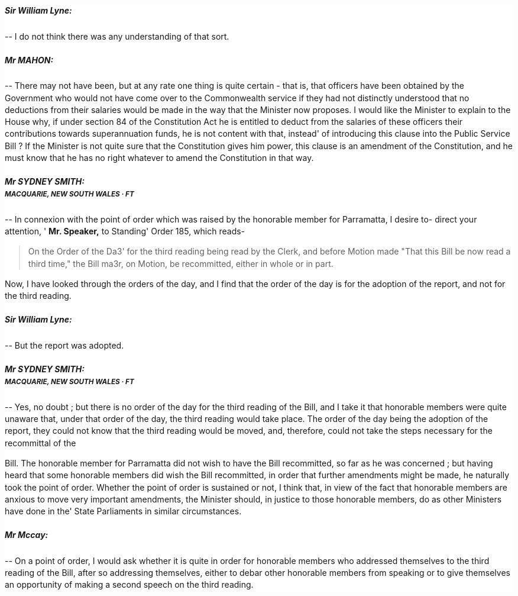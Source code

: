 ##### Sir William Lyne:

-- I do not think there was any understanding of that sort. 

##### Mr MAHON:

-- There may not have been, but at any rate one thing is quite certain - that is, that officers have been obtained by the Government who would not have come over to the Commonwealth service if they had not distinctly understood that no deductions from their salaries would be made in the way that the Minister now proposes. I would like the Minister to explain to the House why, if under section 84 of the Constitution Act he is entitled to deduct from the salaries of these officers their contributions towards superannuation funds, he is not content with that, instead' of introducing this clause into the Public Service Bill ? If the Minister is not quite sure that the Constitution gives him power, this clause is an amendment of the Constitution, and he must know that he has no right whatever to amend the Constitution in that way. 

##### Mr SYDNEY SMITH:<br><small class="text-muted">MACQUARIE, NEW SOUTH WALES &middot; FT</small>

-- In connexion with the point of order which was raised by the honorable member for Parramatta, I desire to- direct your attention, '  **Mr. Speaker,**  to Standing' Order 185, which reads- 

  >On the Order of the Da3' for the third reading being read by the  Clerk,  and before Motion made "That this Bill be now read a third time," the Bill ma3r, on Motion, be recommitted, either in whole or in part. 

Now, I have looked through the orders of the day, and I find that the order of the day is for the adoption of the report, and not for the third reading. 

##### Sir William Lyne:

-- But the report was adopted. 

##### Mr SYDNEY SMITH:<br><small class="text-muted">MACQUARIE, NEW SOUTH WALES &middot; FT</small>

-- Yes, no doubt ; but there is no order of the day for the third reading of the Bill, and I take it that honorable members were quite unaware that, under that order of the day, the third reading would take place. The order of the day being the adoption of the report, they could not know that the third reading would be moved, and, therefore, could not take the steps necessary for the recommittal of the 

Bill. The honorable member for Parramatta did not wish to have the Bill recommitted, so far as he was concerned ; but having heard that some honorable members did wish the Bill recommitted, in order that further amendments might be made, he naturally took the point of order. Whether the point of order is sustained or not, I think that, in view of the fact that honorable members are anxious to move very important amendments, the Minister should, in justice to those honorable members, do as other Ministers have done in the' State Parliaments in similar circumstances. 

##### Mr Mccay:

-- On a point of order, I would ask whether it is quite in order for honorable members who addressed themselves to the third reading of the Bill, after so addressing themselves, either to debar other honorable members from speaking or to give themselves an opportunity of making a second speech on the third reading. 
